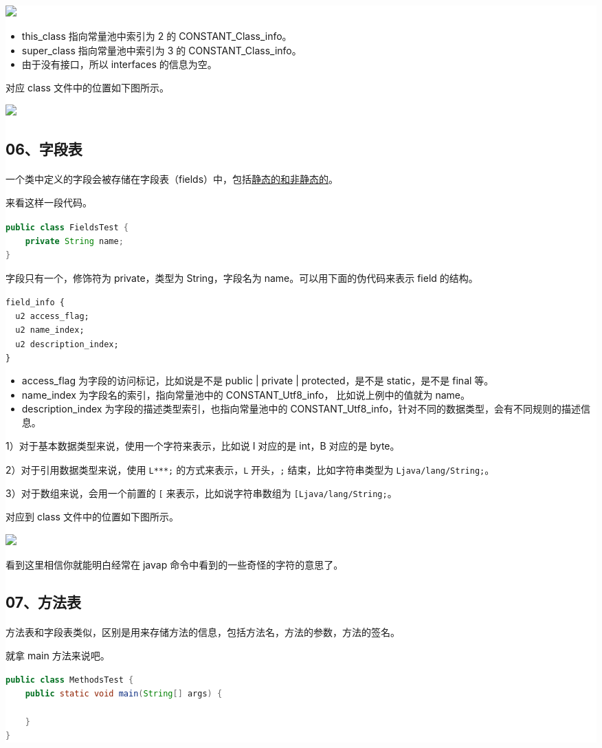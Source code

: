 ![](https://cdn.tobebetterjavaer.com/tobebetterjavaer/images/jvm/class-file-jiegou-77c4ecff-6d36-405d-93da-ee06431bf312.png)

- this_class 指向常量池中索引为 2 的 CONSTANT_Class_info。
- super_class 指向常量池中索引为 3 的 CONSTANT_Class_info。
- 由于没有接口，所以 interfaces 的信息为空。

对应 class 文件中的位置如下图所示。

![](https://cdn.tobebetterjavaer.com/tobebetterjavaer/images/jvm/class-file-jiegou-6d5d9189-12a2-45d3-b811-92deede2f78d.png)

## 06、字段表

一个类中定义的字段会被存储在字段表（fields）中，包括[静态的和非静态的](https://javabetter.cn/oo/static.html)。

来看这样一段代码。

```java
public class FieldsTest {
    private String name;
}
```

字段只有一个，修饰符为 private，类型为 String，字段名为 name。可以用下面的伪代码来表示 field 的结构。

```
field_info {
  u2 access_flag;
  u2 name_index;
  u2 description_index;
}
```

- access_flag 为字段的访问标记，比如说是不是 public | private | protected，是不是 static，是不是 final 等。
- name_index 为字段名的索引，指向常量池中的 CONSTANT_Utf8_info， 比如说上例中的值就为 name。
- description_index 为字段的描述类型索引，也指向常量池中的 CONSTANT_Utf8_info，针对不同的数据类型，会有不同规则的描述信息。

1）对于基本数据类型来说，使用一个字符来表示，比如说 I 对应的是 int，B 对应的是 byte。

2）对于引用数据类型来说，使用 `L***;` 的方式来表示，`L` 开头，`;` 结束，比如字符串类型为 `Ljava/lang/String;`。

3）对于数组来说，会用一个前置的 `[` 来表示，比如说字符串数组为 `[Ljava/lang/String;`。

对应到 class 文件中的位置如下图所示。

![](https://cdn.tobebetterjavaer.com/tobebetterjavaer/images/jvm/class-file-jiegou-5a40ed62-4ff2-4101-b2d5-15760032f563.png)

看到这里相信你就能明白经常在 javap 命令中看到的一些奇怪的字符的意思了。

## 07、方法表

方法表和字段表类似，区别是用来存储方法的信息，包括方法名，方法的参数，方法的签名。 

就拿 main 方法来说吧。

```java
public class MethodsTest {
    public static void main(String[] args) {
        
    }
}
```
